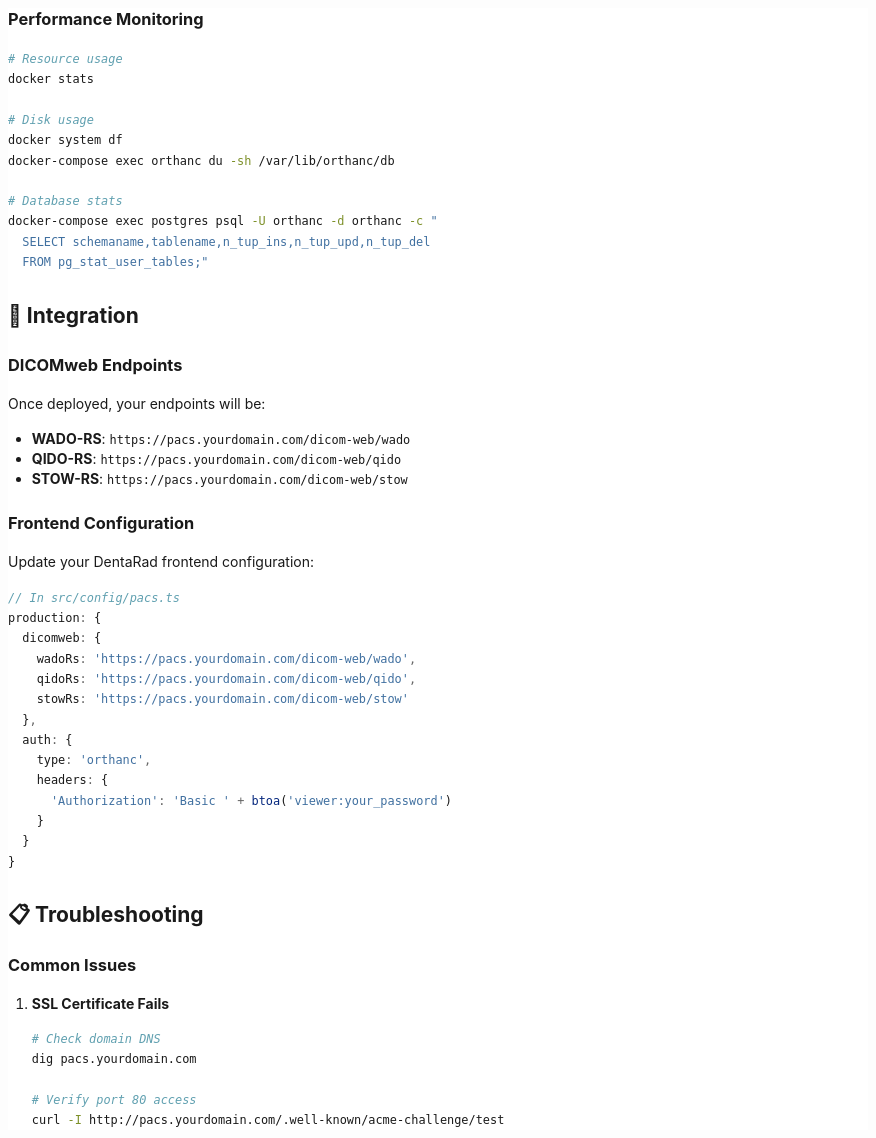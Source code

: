 ### Performance Monitoring

```bash
# Resource usage
docker stats

# Disk usage
docker system df
docker-compose exec orthanc du -sh /var/lib/orthanc/db

# Database stats
docker-compose exec postgres psql -U orthanc -d orthanc -c "
  SELECT schemaname,tablename,n_tup_ins,n_tup_upd,n_tup_del 
  FROM pg_stat_user_tables;"
```

## 🔗 Integration

### DICOMweb Endpoints

Once deployed, your endpoints will be:
- **WADO-RS**: `https://pacs.yourdomain.com/dicom-web/wado`
- **QIDO-RS**: `https://pacs.yourdomain.com/dicom-web/qido`
- **STOW-RS**: `https://pacs.yourdomain.com/dicom-web/stow`

### Frontend Configuration

Update your DentaRad frontend configuration:

```typescript
// In src/config/pacs.ts
production: {
  dicomweb: {
    wadoRs: 'https://pacs.yourdomain.com/dicom-web/wado',
    qidoRs: 'https://pacs.yourdomain.com/dicom-web/qido',
    stowRs: 'https://pacs.yourdomain.com/dicom-web/stow'
  },
  auth: {
    type: 'orthanc',
    headers: {
      'Authorization': 'Basic ' + btoa('viewer:your_password')
    }
  }
}
```

## 📋 Troubleshooting

### Common Issues

1. **SSL Certificate Fails**
   ```bash
   # Check domain DNS
   dig pacs.yourdomain.com
   
   # Verify port 80 access
   curl -I http://pacs.yourdomain.com/.well-known/acme-challenge/test
   ```
